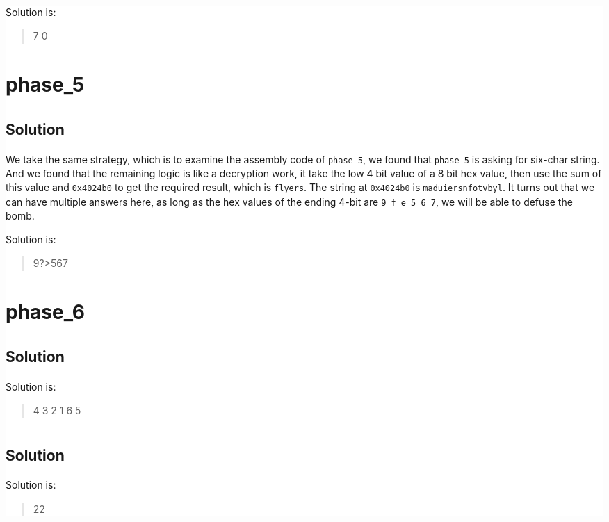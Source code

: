 Solution is:
> 7 0

# phase_5
## Solution
We take the same strategy, which is to examine the assembly code of `phase_5`, we found that `phase_5` is asking for six-char string. And we found that the remaining logic is like a decryption work, it take the low 4 bit value of a 8 bit hex value, then use the sum of this value and `0x4024b0` to get the required result, which is `flyers`. The string at `0x4024b0` is `maduiersnfotvbyl`. It turns out that we can have multiple answers here, as long as the hex values of the ending 4-bit are `9 f e 5 6 7`, we will be able to defuse the bomb.

Solution is:
> 9?>567

# phase_6
## Solution
Solution is:
> 4 3 2 1 6 5

# 
## Solution
Solution is:
> 22